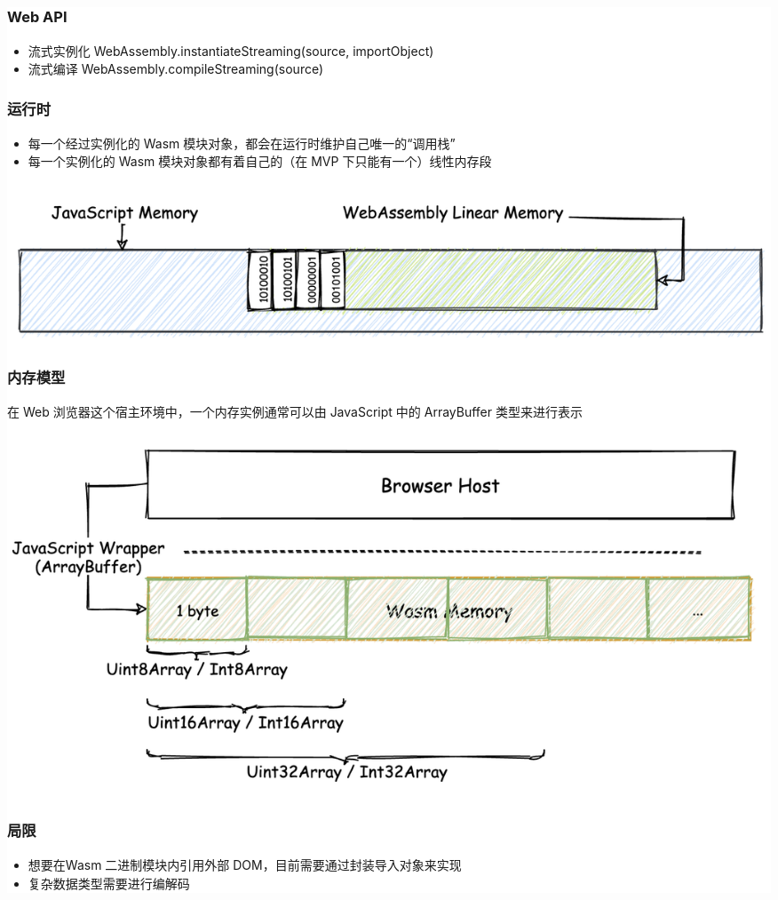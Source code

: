 ### Web API

- 流式实例化 WebAssembly.instantiateStreaming(source, importObject)
- 流式编译 WebAssembly.compileStreaming(source)

### 运行时

- 每一个经过实例化的 Wasm 模块对象，都会在运行时维护自己唯一的“调用栈”
- 每一个实例化的 Wasm 模块对象都有着自己的（在 MVP 下只能有一个）线性内存段

![20221129114714](/assets/20221129114714.webp)

### 内存模型

在 Web 浏览器这个宿主环境中，一个内存实例通常可以由 JavaScript 中的 ArrayBuffer 类型来进行表示

![20221129115134](/assets/20221129115134.webp)

### 局限

- 想要在Wasm 二进制模块内引用外部 DOM，目前需要通过封装导入对象来实现
- 复杂数据类型需要进行编解码
